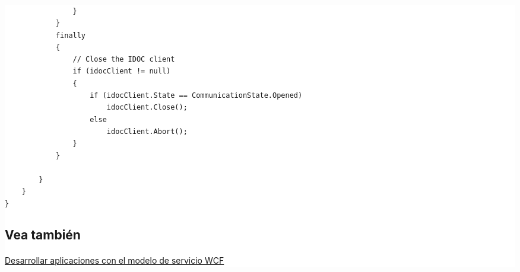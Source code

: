 ```  
                }  
            }  
            finally  
            {  
                // Close the IDOC client  
                if (idocClient != null)  
                {  
                    if (idocClient.State == CommunicationState.Opened)  
                        idocClient.Close();  
                    else  
                        idocClient.Abort();  
                }  
            }  
  
        }  
    }  
}  
```  
  
## <a name="see-also"></a>Vea también  
[Desarrollar aplicaciones con el modelo de servicio WCF](../../adapters-and-accelerators/adapter-sap/develop-sap-applications-using-the-wcf-service-model.md)